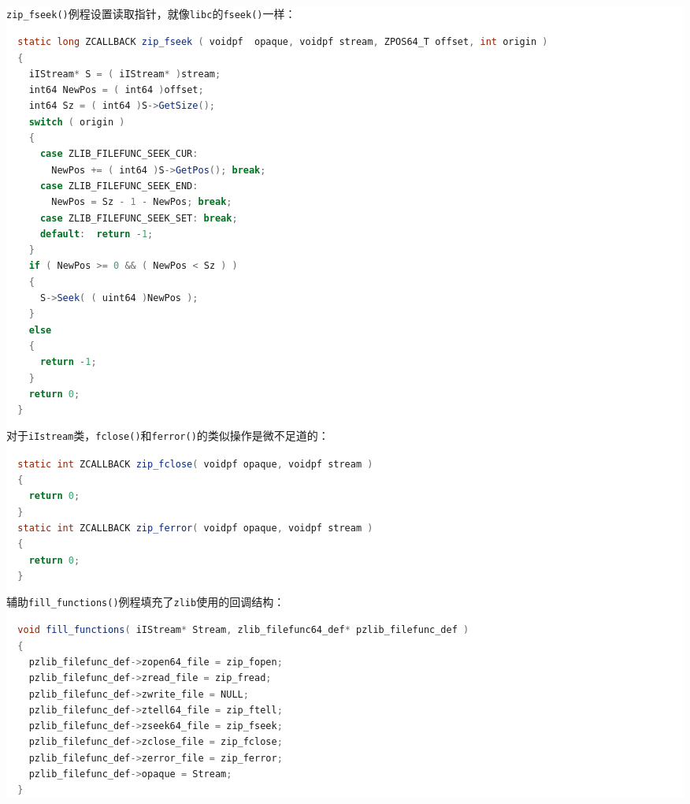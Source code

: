 `zip_fseek()`例程设置读取指针，就像`libc`的`fseek()`一样：

```java
  static long ZCALLBACK zip_fseek ( voidpf  opaque, voidpf stream, ZPOS64_T offset, int origin )
  {
    iIStream* S = ( iIStream* )stream;
    int64 NewPos = ( int64 )offset;
    int64 Sz = ( int64 )S->GetSize();
    switch ( origin )
    {
      case ZLIB_FILEFUNC_SEEK_CUR:
        NewPos += ( int64 )S->GetPos(); break;
      case ZLIB_FILEFUNC_SEEK_END:
        NewPos = Sz - 1 - NewPos; break;
      case ZLIB_FILEFUNC_SEEK_SET: break;
      default:  return -1;
    }
    if ( NewPos >= 0 && ( NewPos < Sz ) )
    {
      S->Seek( ( uint64 )NewPos );
    }
    else
    {
      return -1;
    }
    return 0;
  }
```

对于`iIstream`类，`fclose()`和`ferror()`的类似操作是微不足道的：

```java
  static int ZCALLBACK zip_fclose( voidpf opaque, voidpf stream )
  {
    return 0;
  }
  static int ZCALLBACK zip_ferror( voidpf opaque, voidpf stream )
  {
    return 0;
  }
```

辅助`fill_functions()`例程填充了`zlib`使用的回调结构：

```java
  void fill_functions( iIStream* Stream, zlib_filefunc64_def* pzlib_filefunc_def )
  {
    pzlib_filefunc_def->zopen64_file = zip_fopen;
    pzlib_filefunc_def->zread_file = zip_fread;
    pzlib_filefunc_def->zwrite_file = NULL;
    pzlib_filefunc_def->ztell64_file = zip_ftell;
    pzlib_filefunc_def->zseek64_file = zip_fseek;
    pzlib_filefunc_def->zclose_file = zip_fclose;
    pzlib_filefunc_def->zerror_file = zip_ferror;
    pzlib_filefunc_def->opaque = Stream;
  }
```
